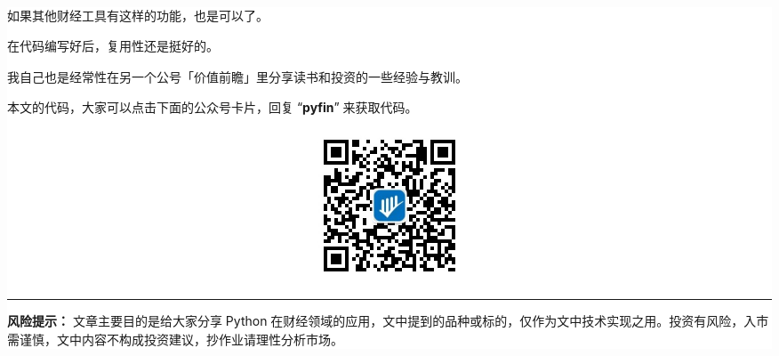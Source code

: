如果其他财经工具有这样的功能，也是可以了。

在代码编写好后，复用性还是挺好的。

我自己也是经常性在另一个公号「价值前瞻」里分享读书和投资的一些经验与教训。

本文的代码，大家可以点击下面的公众号卡片，回复 “**pyfin**” 来获取代码。




<div align="center">
    <img src="/images/qrcode_valuelab.jpg" width="20%">
</div>

---

**风险提示：** 文章主要目的是给大家分享 Python 在财经领域的应用，文中提到的品种或标的，仅作为文中技术实现之用。投资有风险，入市需谨慎，文中内容不构成投资建议，抄作业请理性分析市场。
